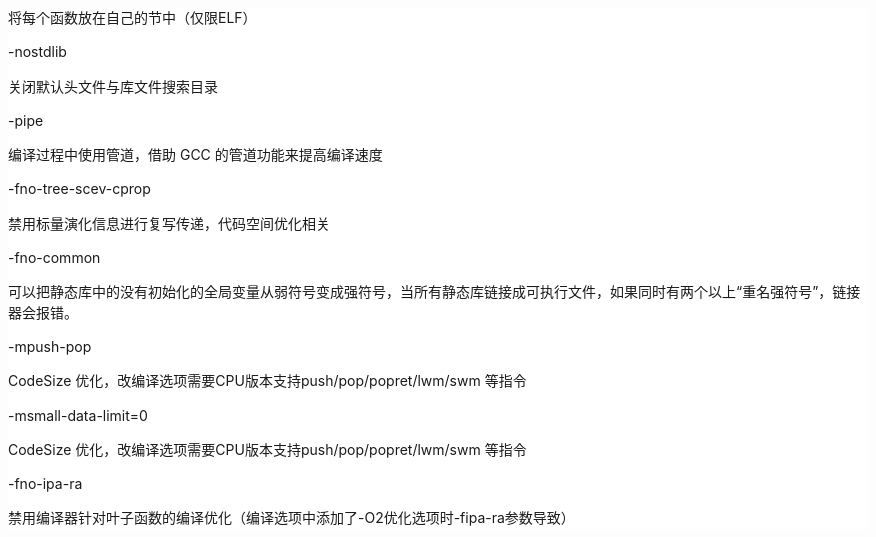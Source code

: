 </td>
<td class="cellrowborder" valign="top" width="76.73%" headers="mcps1.2.3.1.2 "><p id="p112517292029"><a name="p112517292029"></a><a name="p112517292029"></a>将每个函数放在自己的节中（仅限ELF）</p>
</td>
</tr>
<tr id="row0223859152611"><td class="cellrowborder" valign="top" width="23.27%" headers="mcps1.2.3.1.1 "><p id="p12801157122614"><a name="p12801157122614"></a><a name="p12801157122614"></a>-nostdlib</p>
</td>
<td class="cellrowborder" valign="top" width="76.73%" headers="mcps1.2.3.1.2 "><p id="p580145752611"><a name="p580145752611"></a><a name="p580145752611"></a>关闭默认头文件与库文件搜索目录</p>
</td>
</tr>
<tr id="row82231359192613"><td class="cellrowborder" valign="top" width="23.27%" headers="mcps1.2.3.1.1 "><p id="p480114577263"><a name="p480114577263"></a><a name="p480114577263"></a>-pipe</p>
</td>
<td class="cellrowborder" valign="top" width="76.73%" headers="mcps1.2.3.1.2 "><p id="p08011257132610"><a name="p08011257132610"></a><a name="p08011257132610"></a>编译过程中使用管道，借助 GCC 的管道功能来提高编译速度</p>
</td>
</tr>
<tr id="row4223185992617"><td class="cellrowborder" valign="top" width="23.27%" headers="mcps1.2.3.1.1 "><p id="p780155782616"><a name="p780155782616"></a><a name="p780155782616"></a>-fno-tree-scev-cprop</p>
</td>
<td class="cellrowborder" valign="top" width="76.73%" headers="mcps1.2.3.1.2 "><p id="p11801115713269"><a name="p11801115713269"></a><a name="p11801115713269"></a>禁用标量演化信息进行复写传递，代码空间优化相关</p>
</td>
</tr>
<tr id="row42231559132610"><td class="cellrowborder" valign="top" width="23.27%" headers="mcps1.2.3.1.1 "><p id="p38013573266"><a name="p38013573266"></a><a name="p38013573266"></a>-fno-common</p>
</td>
<td class="cellrowborder" valign="top" width="76.73%" headers="mcps1.2.3.1.2 "><p id="p12801195752613"><a name="p12801195752613"></a><a name="p12801195752613"></a>可以把静态库中的没有初始化的全局变量从弱符号变成强符号，当所有静态库链接成可执行文件，如果同时有两个以上“重名强符号”，链接器会报错。</p>
</td>
</tr>
<tr id="row222315919261"><td class="cellrowborder" valign="top" width="23.27%" headers="mcps1.2.3.1.1 "><p id="p1280155716262"><a name="p1280155716262"></a><a name="p1280155716262"></a>-mpush-pop</p>
</td>
<td class="cellrowborder" valign="top" width="76.73%" headers="mcps1.2.3.1.2 "><p id="p10801457172618"><a name="p10801457172618"></a><a name="p10801457172618"></a>CodeSize 优化，改编译选项需要CPU版本支持push/pop/popret/lwm/swm 等指令</p>
</td>
</tr>
<tr id="row52231259132616"><td class="cellrowborder" valign="top" width="23.27%" headers="mcps1.2.3.1.1 "><p id="p38011357172611"><a name="p38011357172611"></a><a name="p38011357172611"></a>-msmall-data-limit=0</p>
</td>
<td class="cellrowborder" valign="top" width="76.73%" headers="mcps1.2.3.1.2 "><p id="p13801105716267"><a name="p13801105716267"></a><a name="p13801105716267"></a>CodeSize 优化，改编译选项需要CPU版本支持push/pop/popret/lwm/swm 等指令</p>
</td>
</tr>
<tr id="row1422318591268"><td class="cellrowborder" valign="top" width="23.27%" headers="mcps1.2.3.1.1 "><p id="p7801115712618"><a name="p7801115712618"></a><a name="p7801115712618"></a>-fno-ipa-ra</p>
</td>
<td class="cellrowborder" valign="top" width="76.73%" headers="mcps1.2.3.1.2 "><p id="p480110573264"><a name="p480110573264"></a><a name="p480110573264"></a>禁用编译器针对叶子函数的编译优化（编译选项中添加了-O2优化选项时-fipa-ra参数导致）</p>
</td>
</tr>